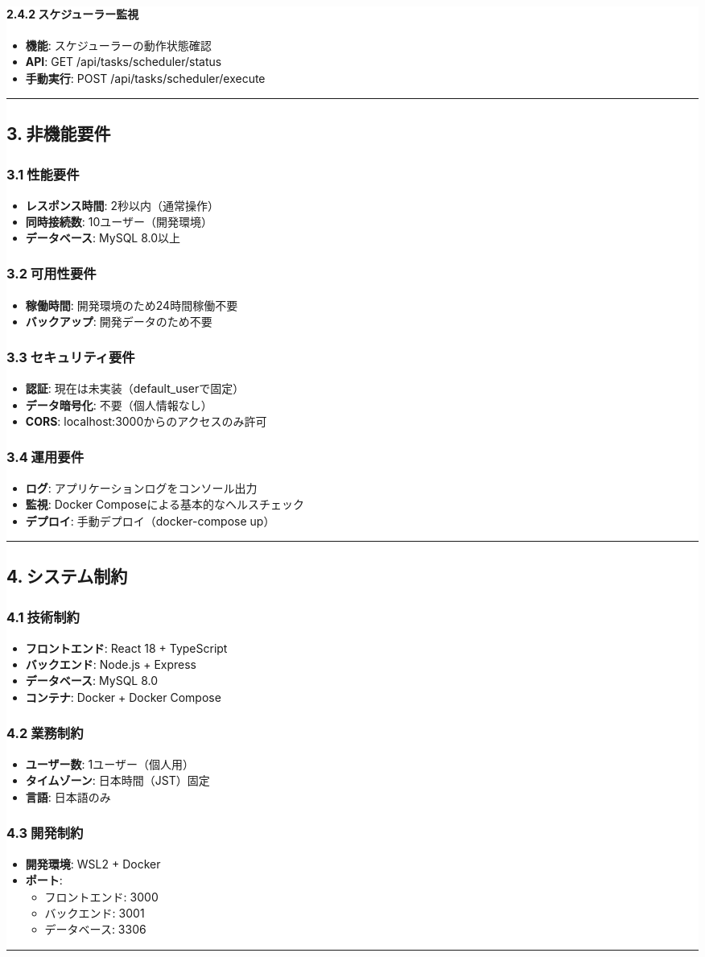 #### 2.4.2 スケジューラー監視
- **機能**: スケジューラーの動作状態確認
- **API**: GET /api/tasks/scheduler/status
- **手動実行**: POST /api/tasks/scheduler/execute

---

## 3. 非機能要件

### 3.1 性能要件
- **レスポンス時間**: 2秒以内（通常操作）
- **同時接続数**: 10ユーザー（開発環境）
- **データベース**: MySQL 8.0以上

### 3.2 可用性要件
- **稼働時間**: 開発環境のため24時間稼働不要
- **バックアップ**: 開発データのため不要

### 3.3 セキュリティ要件
- **認証**: 現在は未実装（default_userで固定）
- **データ暗号化**: 不要（個人情報なし）
- **CORS**: localhost:3000からのアクセスのみ許可

### 3.4 運用要件
- **ログ**: アプリケーションログをコンソール出力
- **監視**: Docker Composeによる基本的なヘルスチェック
- **デプロイ**: 手動デプロイ（docker-compose up）

---

## 4. システム制約

### 4.1 技術制約
- **フロントエンド**: React 18 + TypeScript
- **バックエンド**: Node.js + Express
- **データベース**: MySQL 8.0
- **コンテナ**: Docker + Docker Compose

### 4.2 業務制約
- **ユーザー数**: 1ユーザー（個人用）
- **タイムゾーン**: 日本時間（JST）固定
- **言語**: 日本語のみ

### 4.3 開発制約
- **開発環境**: WSL2 + Docker
- **ポート**: 
  - フロントエンド: 3000
  - バックエンド: 3001
  - データベース: 3306

---